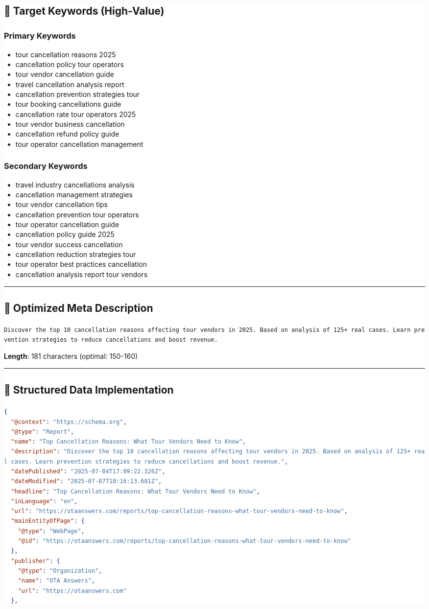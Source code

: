 ## 🎯 Target Keywords (High-Value)

### Primary Keywords
- tour cancellation reasons 2025
- cancellation policy tour operators
- tour vendor cancellation guide
- travel cancellation analysis report
- cancellation prevention strategies tour
- tour booking cancellations guide
- cancellation rate tour operators 2025
- tour vendor business cancellation
- cancellation refund policy guide
- tour operator cancellation management

### Secondary Keywords
- travel industry cancellations analysis
- cancellation management strategies
- tour vendor cancellation tips
- cancellation prevention tour operators
- tour operator cancellation guide
- cancellation policy guide 2025
- tour vendor success cancellation
- cancellation reduction strategies tour
- tour operator best practices cancellation
- cancellation analysis report tour vendors

---

## 📝 Optimized Meta Description

```
Discover the top 10 cancellation reasons affecting tour vendors in 2025. Based on analysis of 125+ real cases. Learn prevention strategies to reduce cancellations and boost revenue.
```

**Length**: 181 characters (optimal: 150-160)

---

## 🔧 Structured Data Implementation

```json
{
  "@context": "https://schema.org",
  "@type": "Report",
  "name": "Top Cancellation Reasons: What Tour Vendors Need to Know",
  "description": "Discover the top 10 cancellation reasons affecting tour vendors in 2025. Based on analysis of 125+ real cases. Learn prevention strategies to reduce cancellations and boost revenue.",
  "datePublished": "2025-07-04T17:09:22.326Z",
  "dateModified": "2025-07-07T10:16:13.681Z",
  "headline": "Top Cancellation Reasons: What Tour Vendors Need to Know",
  "inLanguage": "en",
  "url": "https://otaanswers.com/reports/top-cancellation-reasons-what-tour-vendors-need-to-know",
  "mainEntityOfPage": {
    "@type": "WebPage",
    "@id": "https://otaanswers.com/reports/top-cancellation-reasons-what-tour-vendors-need-to-know"
  },
  "publisher": {
    "@type": "Organization",
    "name": "OTA Answers",
    "url": "https://otaanswers.com"
  },
```